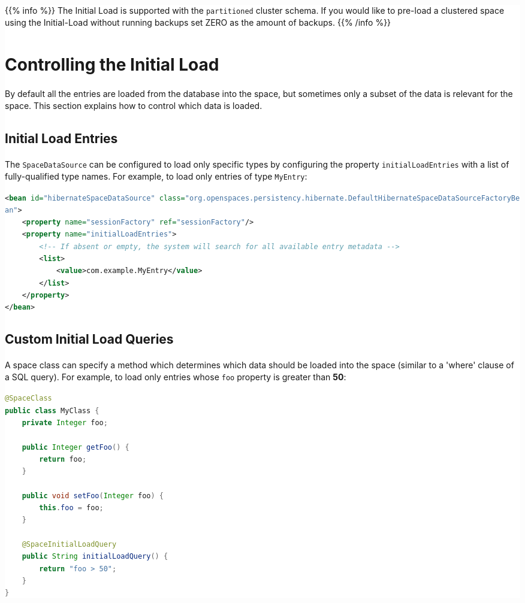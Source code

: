 {{% info %}}
The Initial Load is supported with the `partitioned` cluster schema. If you would like to pre-load a clustered space using the Initial-Load without running backups set ZERO as the amount of backups.
{{% /info %}}

# Controlling the Initial Load

By default all the entries are loaded from the database into the space, but sometimes only a subset of the data is relevant for the space. This section explains how to control which data is loaded.

## Initial Load Entries

The `SpaceDataSource` can be configured to load only specific types by configuring the property `initialLoadEntries` with a list of fully-qualified type names. For example, to load only entries of type `MyEntry`:


```xml
<bean id="hibernateSpaceDataSource" class="org.openspaces.persistency.hibernate.DefaultHibernateSpaceDataSourceFactoryBean">
    <property name="sessionFactory" ref="sessionFactory"/>
    <property name="initialLoadEntries">
        <!-- If absent or empty, the system will search for all available entry metadata -->
        <list>
            <value>com.example.MyEntry</value>
        </list>
    </property>
</bean>
```

## Custom Initial Load Queries

A space class can specify a method which determines which data should be loaded into the space (similar to a 'where' clause of a SQL query). For example, to load only entries whose `foo` property is greater than **50**:


```java
@SpaceClass
public class MyClass {
    private Integer foo;
	
	public Integer getFoo() {
	    return foo;
    }
	
	public void setFoo(Integer foo) {
	    this.foo = foo;
	}
	
    @SpaceInitialLoadQuery
    public String initialLoadQuery() {
        return "foo > 50";
    }
}
```
